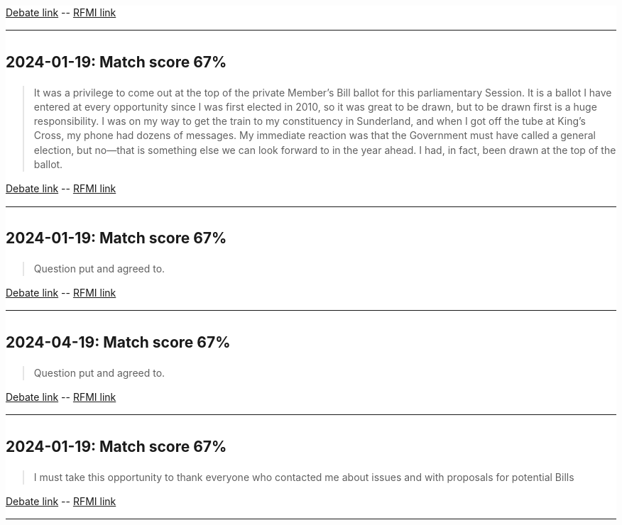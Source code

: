 [Debate link](https://www.theyworkforyou.com/debates/?id=2024-01-19b.1133.1)  --  [RFMI link](https://www.theyworkforyou.com/mp/24710/register)


---



## 2024-01-19: Match score 67%

>It was a privilege to come out at the top of the private Member’s Bill ballot for this parliamentary Session. It is a ballot I have entered at every opportunity since I was first elected in 2010, so it was great to be drawn, but to be drawn first is a huge responsibility. I was on my way to get the train to my constituency in Sunderland, and when I got off the tube at King’s Cross, my phone had dozens of messages. My immediate reaction was that the Government must have called a general election, but no—that is something else we can look forward to in the year ahead. I had, in fact, been drawn at the top of the ballot.

[Debate link](https://www.theyworkforyou.com/debates/?id=2024-01-19b.1131.5)  --  [RFMI link](https://www.theyworkforyou.com/mp/24710/register)


---



## 2024-01-19: Match score 67%

>Question put and agreed to.

[Debate link](https://www.theyworkforyou.com/debates/?id=2024-01-19b.1162.0)  --  [RFMI link](https://www.theyworkforyou.com/mp/24710/register)


---



## 2024-04-19: Match score 67%

>Question put and agreed to.

[Debate link](https://www.theyworkforyou.com/debates/?id=2024-04-19b.585.0)  --  [RFMI link](https://www.theyworkforyou.com/mp/24710/register)


---



## 2024-01-19: Match score 67%

>I must take this opportunity to thank everyone who contacted me about issues and with proposals for potential Bills

[Debate link](https://www.theyworkforyou.com/debates/?id=2024-01-19b.1131.5)  --  [RFMI link](https://www.theyworkforyou.com/mp/24710/register)


---
